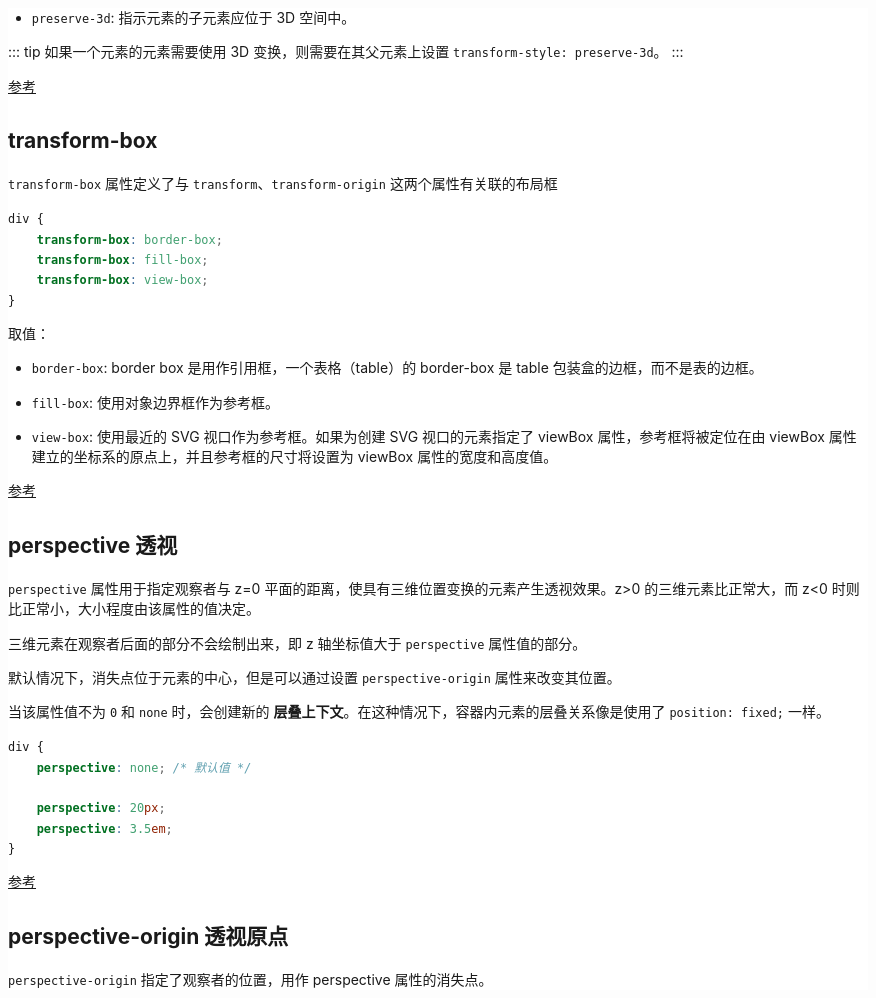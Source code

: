 -   `preserve-3d`: 指示元素的子元素应位于 3D 空间中。

::: tip
如果一个元素的元素需要使用 3D 变换，则需要在其父元素上设置 `transform-style: preserve-3d`。
:::

[参考](https://developer.mozilla.org/zh-CN/docs/Web/CSS/transform-style)

## transform-box

`transform-box` 属性定义了与 `transform`、`transform-origin` 这两个属性有关联的布局框

```css
div {
	transform-box: border-box;
	transform-box: fill-box;
	transform-box: view-box;
}
```

取值：

-   `border-box`: border box 是用作引用框，一个表格（table）的 border-box 是 table 包装盒的边框，而不是表的边框。

-   `fill-box`: 使用对象边界框作为参考框。

-   `view-box`: 使用最近的 SVG 视口作为参考框。如果为创建 SVG 视口的元素指定了 viewBox 属性，参考框将被定位在由 viewBox 属性建立的坐标系的原点上，并且参考框的尺寸将设置为 viewBox 属性的宽度和高度值。

[参考](https://developer.mozilla.org/zh-CN/docs/Web/CSS/transform-box)

## perspective 透视

`perspective` 属性用于指定观察者与 z=0 平面的距离，使具有三维位置变换的元素产生透视效果。z>0 的三维元素比正常大，而 z<0 时则比正常小，大小程度由该属性的值决定。

<perspective-examples />

三维元素在观察者后面的部分不会绘制出来，即 z 轴坐标值大于 `perspective` 属性值的部分。

默认情况下，消失点位于元素的中心，但是可以通过设置 `perspective-origin` 属性来改变其位置。

当该属性值不为 `0` 和 `none` 时，会创建新的 **层叠上下文**。在这种情况下，容器内元素的层叠关系像是使用了 `position: fixed;` 一样。

```css
div {
	perspective: none; /* 默认值 */

	perspective: 20px;
	perspective: 3.5em;
}
```

[参考](https://developer.mozilla.org/zh-CN/docs/Web/CSS/perspective)

## perspective-origin 透视原点

`perspective-origin` 指定了观察者的位置，用作 perspective 属性的消失点。
